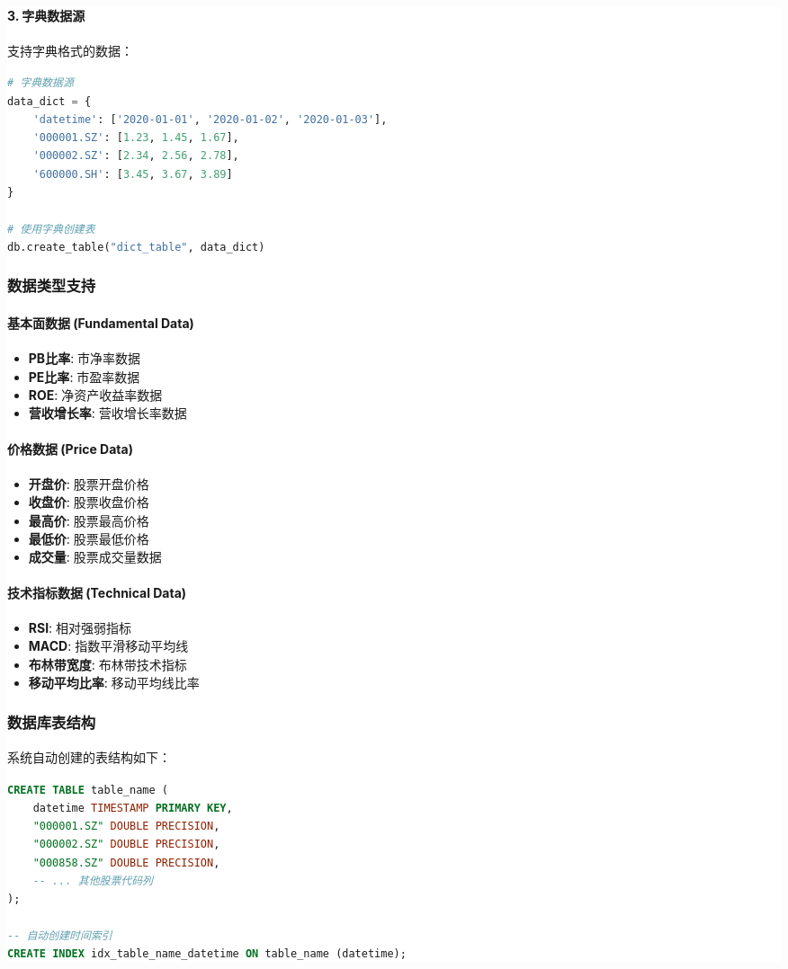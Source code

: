 #### 3. 字典数据源

支持字典格式的数据：

```python
# 字典数据源
data_dict = {
    'datetime': ['2020-01-01', '2020-01-02', '2020-01-03'],
    '000001.SZ': [1.23, 1.45, 1.67],
    '000002.SZ': [2.34, 2.56, 2.78],
    '600000.SH': [3.45, 3.67, 3.89]
}

# 使用字典创建表
db.create_table("dict_table", data_dict)
```

### 数据类型支持

#### 基本面数据 (Fundamental Data)

- **PB比率**: 市净率数据
- **PE比率**: 市盈率数据
- **ROE**: 净资产收益率数据
- **营收增长率**: 营收增长率数据

#### 价格数据 (Price Data)

- **开盘价**: 股票开盘价格
- **收盘价**: 股票收盘价格
- **最高价**: 股票最高价格
- **最低价**: 股票最低价格
- **成交量**: 股票成交量数据

#### 技术指标数据 (Technical Data)

- **RSI**: 相对强弱指标
- **MACD**: 指数平滑移动平均线
- **布林带宽度**: 布林带技术指标
- **移动平均比率**: 移动平均线比率

### 数据库表结构

系统自动创建的表结构如下：

```sql
CREATE TABLE table_name (
    datetime TIMESTAMP PRIMARY KEY,
    "000001.SZ" DOUBLE PRECISION,
    "000002.SZ" DOUBLE PRECISION,
    "000858.SZ" DOUBLE PRECISION,
    -- ... 其他股票代码列
);

-- 自动创建时间索引
CREATE INDEX idx_table_name_datetime ON table_name (datetime);
```

